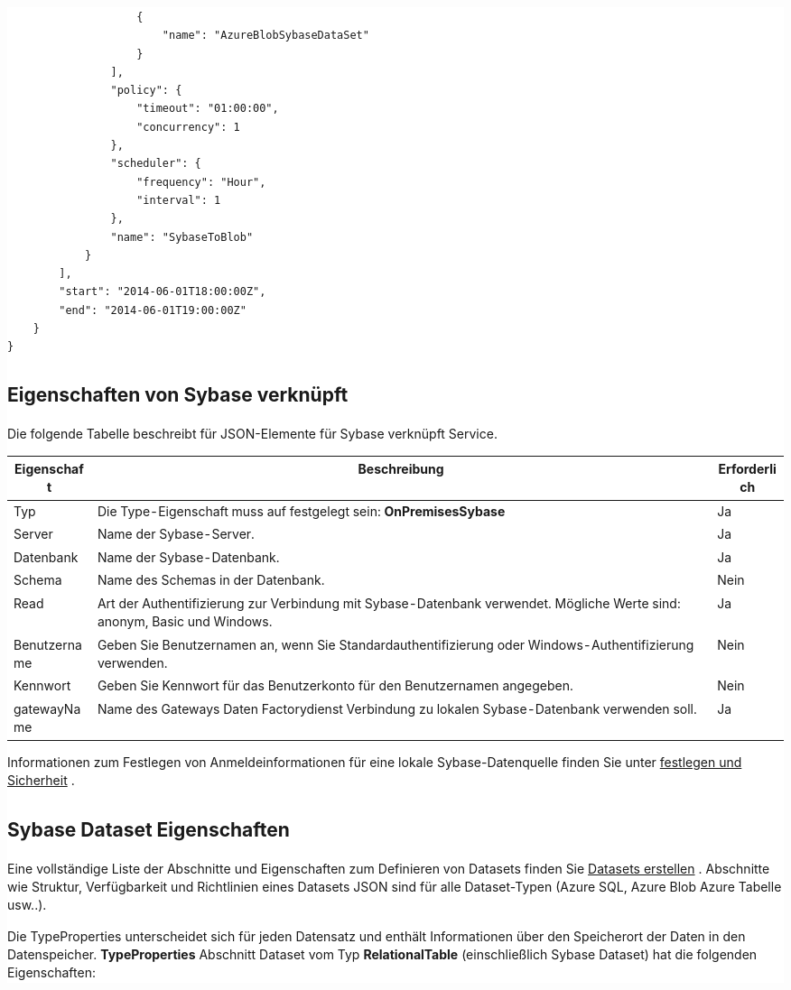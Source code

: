                         {
                            "name": "AzureBlobSybaseDataSet"
                        }
                    ],
                    "policy": {
                        "timeout": "01:00:00",
                        "concurrency": 1
                    },
                    "scheduler": {
                        "frequency": "Hour",
                        "interval": 1
                    },
                    "name": "SybaseToBlob"
                }
            ],
            "start": "2014-06-01T18:00:00Z",
            "end": "2014-06-01T19:00:00Z"
        }
    }


## <a name="sybase-linked-service-properties"></a>Eigenschaften von Sybase verknüpft

Die folgende Tabelle beschreibt für JSON-Elemente für Sybase verknüpft Service.

Eigenschaft | Beschreibung | Erforderlich
-------- | ----------- | --------
Typ | Die Type-Eigenschaft muss auf festgelegt sein: **OnPremisesSybase** | Ja
Server | Name der Sybase-Server. | Ja
Datenbank | Name der Sybase-Datenbank. | Ja 
Schema  | Name des Schemas in der Datenbank. | Nein
Read | Art der Authentifizierung zur Verbindung mit Sybase-Datenbank verwendet. Mögliche Werte sind: anonym, Basic und Windows. | Ja
Benutzername | Geben Sie Benutzernamen an, wenn Sie Standardauthentifizierung oder Windows-Authentifizierung verwenden. | Nein
Kennwort | Geben Sie Kennwort für das Benutzerkonto für den Benutzernamen angegeben. |  Nein
gatewayName | Name des Gateways Daten Factorydienst Verbindung zu lokalen Sybase-Datenbank verwenden soll. | Ja 

Informationen zum Festlegen von Anmeldeinformationen für eine lokale Sybase-Datenquelle finden Sie unter [festlegen und Sicherheit](data-factory-move-data-between-onprem-and-cloud.md#set-credentials-and-security) .

## <a name="sybase-dataset-type-properties"></a>Sybase Dataset Eigenschaften

Eine vollständige Liste der Abschnitte und Eigenschaften zum Definieren von Datasets finden Sie [Datasets erstellen](data-factory-create-datasets.md) . Abschnitte wie Struktur, Verfügbarkeit und Richtlinien eines Datasets JSON sind für alle Dataset-Typen (Azure SQL, Azure Blob Azure Tabelle usw..).

Die TypeProperties unterscheidet sich für jeden Datensatz und enthält Informationen über den Speicherort der Daten in den Datenspeicher. **TypeProperties** Abschnitt Dataset vom Typ **RelationalTable** (einschließlich Sybase Dataset) hat die folgenden Eigenschaften:
